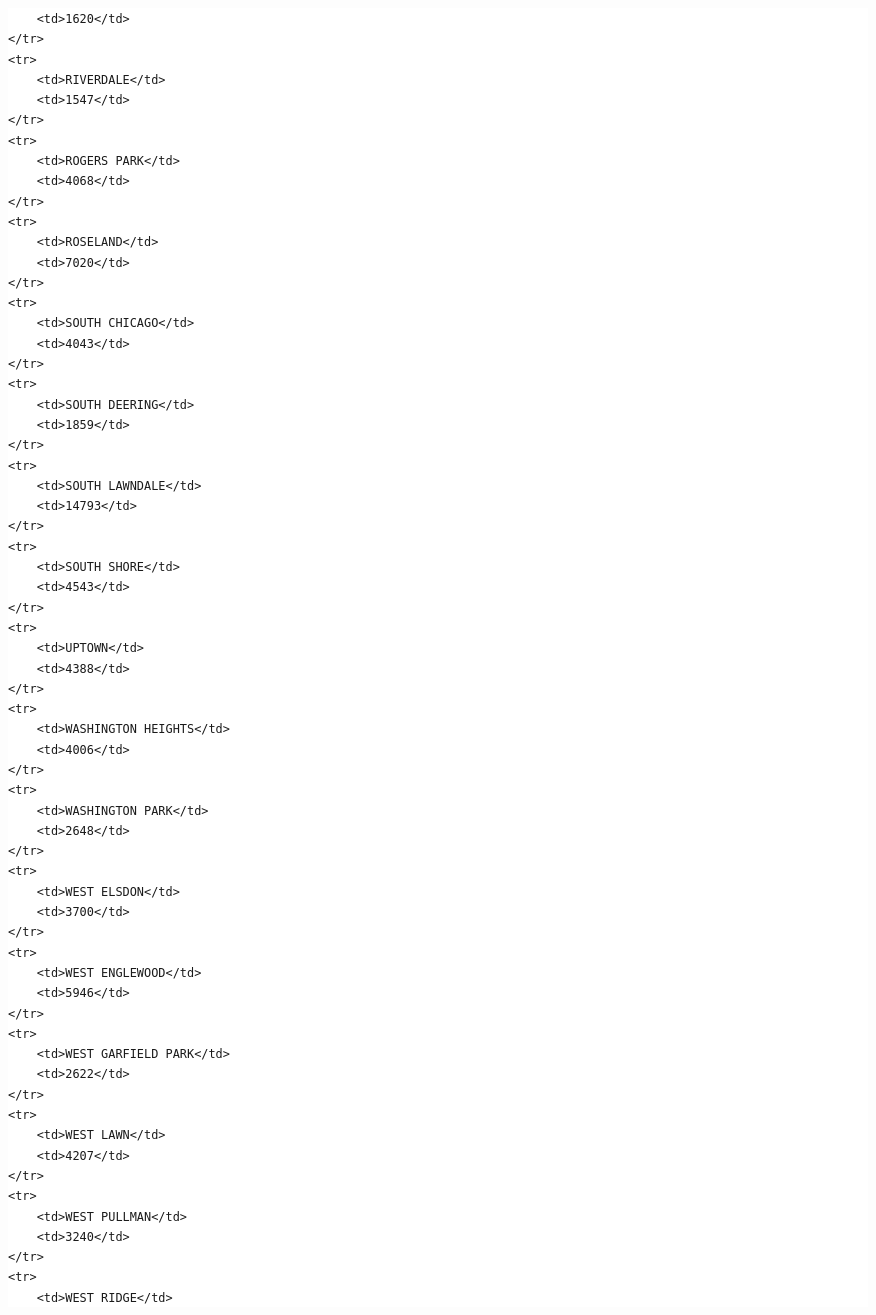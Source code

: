         <td>1620</td>
    </tr>
    <tr>
        <td>RIVERDALE</td>
        <td>1547</td>
    </tr>
    <tr>
        <td>ROGERS PARK</td>
        <td>4068</td>
    </tr>
    <tr>
        <td>ROSELAND</td>
        <td>7020</td>
    </tr>
    <tr>
        <td>SOUTH CHICAGO</td>
        <td>4043</td>
    </tr>
    <tr>
        <td>SOUTH DEERING</td>
        <td>1859</td>
    </tr>
    <tr>
        <td>SOUTH LAWNDALE</td>
        <td>14793</td>
    </tr>
    <tr>
        <td>SOUTH SHORE</td>
        <td>4543</td>
    </tr>
    <tr>
        <td>UPTOWN</td>
        <td>4388</td>
    </tr>
    <tr>
        <td>WASHINGTON HEIGHTS</td>
        <td>4006</td>
    </tr>
    <tr>
        <td>WASHINGTON PARK</td>
        <td>2648</td>
    </tr>
    <tr>
        <td>WEST ELSDON</td>
        <td>3700</td>
    </tr>
    <tr>
        <td>WEST ENGLEWOOD</td>
        <td>5946</td>
    </tr>
    <tr>
        <td>WEST GARFIELD PARK</td>
        <td>2622</td>
    </tr>
    <tr>
        <td>WEST LAWN</td>
        <td>4207</td>
    </tr>
    <tr>
        <td>WEST PULLMAN</td>
        <td>3240</td>
    </tr>
    <tr>
        <td>WEST RIDGE</td>